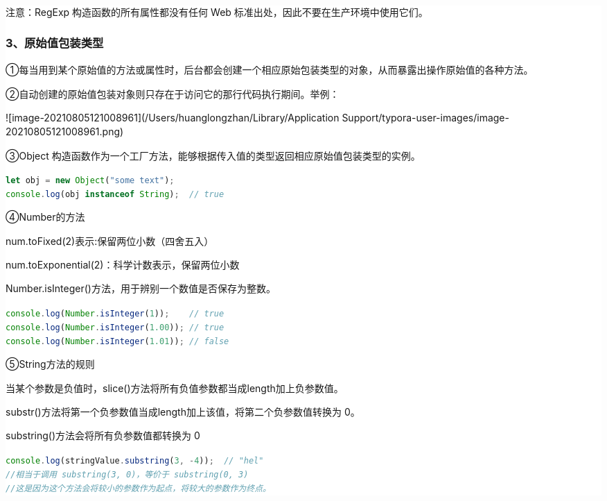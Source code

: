 注意：RegExp 构造函数的所有属性都没有任何 Web 标准出处，因此不要在生产环境中使用它们。









### 3、原始值包装类型

①每当用到某个原始值的方法或属性时，后台都会创建一个相应原始包装类型的对象，从而暴露出操作原始值的各种方法。





②自动创建的原始值包装对象则只存在于访问它的那行代码执行期间。举例：

![image-20210805121008961](/Users/huanglongzhan/Library/Application Support/typora-user-images/image-20210805121008961.png)





③Object 构造函数作为一个工厂方法，能够根据传入值的类型返回相应原始值包装类型的实例。

```javascript
let obj = new Object("some text");
console.log(obj instanceof String);  // true
```



④Number的方法

num.toFixed(2)表示:保留两位小数（四舍五入）

num.toExponential(2)：科学计数表示，保留两位小数





 Number.isInteger()方法，用于辨别一个数值是否保存为整数。

```JavaScript
console.log(Number.isInteger(1));    // true
console.log(Number.isInteger(1.00)); // true
console.log(Number.isInteger(1.01)); // false
```





⑤String方法的规则

当某个参数是负值时，slice()方法将所有负值参数都当成length加上负参数值。

substr()方法将第一个负参数值当成length加上该值，将第二个负参数值转换为 0。 

 substring()方法会将所有负参数值都转换为 0

```javascript
console.log(stringValue.substring(3, -4));  // "hel"
//相当于调用 substring(3, 0)，等价于 substring(0, 3)
//这是因为这个方法会将较小的参数作为起点，将较大的参数作为终点。
```
